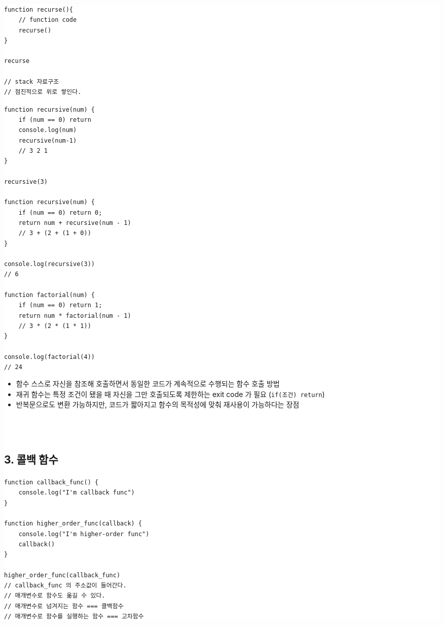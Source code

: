 ```
function recurse(){
    // function code
    recurse()
}

recurse

// stack 자료구조
// 점진적으로 위로 쌓인다.
```


````
function recursive(num) {
    if (num == 0) return
    console.log(num)
    recursive(num-1)
    // 3 2 1
}

recursive(3)

function recursive(num) {
    if (num == 0) return 0;
    return num + recursive(num - 1)
    // 3 + (2 + (1 + 0))
}

console.log(recursive(3))
// 6

function factorial(num) {
    if (num == 0) return 1;
    return num * factorial(num - 1)
    // 3 * (2 * (1 * 1))
}

console.log(factorial(4))
// 24
````


- 함수 스스로 자신을 참조해 호출하면서 동일한 코드가 계속적으로 수행되는 함수 호출 방법
- 재귀 함수는 특정 조건이 됐을 때 자신을 그만 호출되도록 제한하는 exit code 가 필요 (`if(조건) return`)
- 반복문으로도 변환 가능하지만, 코드가 짧아지고 함수의 목적성에 맞춰 재사용이 가능하다는 장점

<br>
<br>

## 3. 콜백 함수

```
function callback_func() {
    console.log("I'm callback func")
}

function higher_order_func(callback) {
    console.log("I'm higher-order func")
    callback()
}

higher_order_func(callback_func)
// callback_func 의 주소값이 들어간다.
// 매개변수로 함수도 옮길 수 있다.
// 매개변수로 넘겨지는 함수 === 콜백함수
// 매개변수로 함수를 실행하는 함수 === 고차함수
```